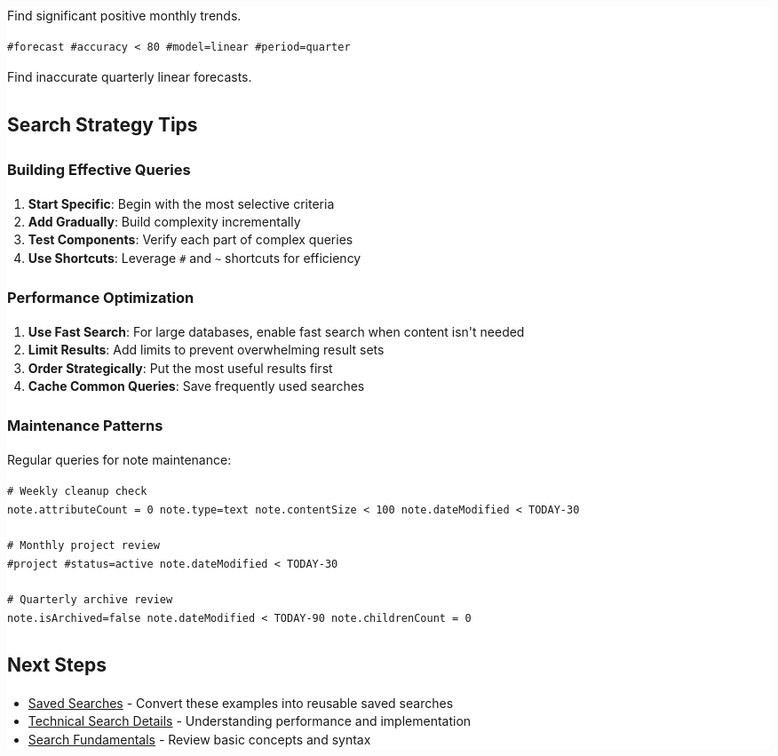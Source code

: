 Find significant positive monthly trends.

```
#forecast #accuracy < 80 #model=linear #period=quarter
```

Find inaccurate quarterly linear forecasts.

## Search Strategy Tips

### Building Effective Queries

1.  **Start Specific**: Begin with the most selective criteria
2.  **Add Gradually**: Build complexity incrementally
3.  **Test Components**: Verify each part of complex queries
4.  **Use Shortcuts**: Leverage `#` and `~` shortcuts for efficiency

### Performance Optimization

1.  **Use Fast Search**: For large databases, enable fast search when content isn't needed
2.  **Limit Results**: Add limits to prevent overwhelming result sets
3.  **Order Strategically**: Put the most useful results first
4.  **Cache Common Queries**: Save frequently used searches

### Maintenance Patterns

Regular queries for note maintenance:

```
# Weekly cleanup check
note.attributeCount = 0 note.type=text note.contentSize < 100 note.dateModified < TODAY-30

# Monthly project review  
#project #status=active note.dateModified < TODAY-30

# Quarterly archive review
note.isArchived=false note.dateModified < TODAY-90 note.childrenCount = 0
```

## Next Steps

*   [Saved Searches](Saved-Searches.md) - Convert these examples into reusable saved searches
*   [Technical Search Details](Technical-Search-Details.md) - Understanding performance and implementation
*   [Search Fundamentals](Search-Fundamentals.md) - Review basic concepts and syntax